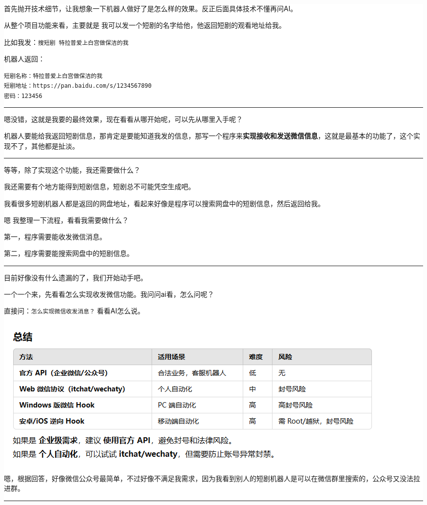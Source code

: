 首先抛开技术细节，让我想象一下机器人做好了是怎么样的效果。反正后面具体技术不懂再问AI。

从整个项目功能来看，主要就是 我可以发一个短剧的名字给他，他返回短剧的观看地址给我。

比如我发：`搜短剧 特拉普爱上白宫做保洁的我`

机器人返回：

    
    短剧名称：特拉普爱上白宫做保洁的我
    短剧地址：https://pan.baidu.com/s/1234567890
    密码：123456
    

---

嗯没错，这就是我要的最终效果，现在看看从哪开始呢，可以先从哪里入手呢？

机器人要能给我返回短剧信息，那肯定是要能知道我发的信息，那写一个程序来**实现接收和发送微信信息**，这就是最基本的功能了，这个实现不了，其他都是扯淡。

---

等等，除了实现这个功能，我还需要做什么？

我还需要有个地方能得到短剧信息，短剧总不可能凭空生成吧。

我看很多短剧机器人都是返回的网盘地址，看起来好像是程序可以搜索网盘中的短剧信息，然后返回给我。

嗯 我整理一下流程，看看我需要做什么？

第一，程序需要能收发微信消息。

第二，程序需要能搜索网盘中的短剧信息。

---

目前好像没有什么遗漏的了，我们开始动手吧。

一个一个来，先看看怎么实现收发微信功能。我问问ai看，怎么问呢？

直接问：`怎么实现微信收发消息？` 看看AI怎么说。

![](./images/learn-01.png)

嗯，根据回答，好像微信公众号最简单，不过好像不满足我需求，因为我看到别人的短剧机器人是可以在微信群里搜索的，公众号又没法拉进群。

---